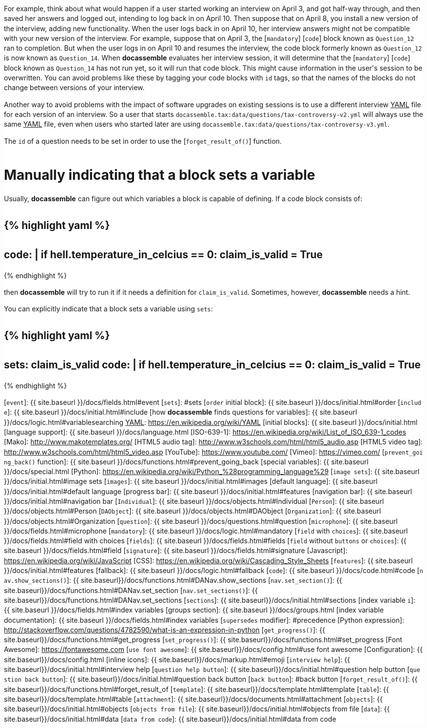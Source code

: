 For example, think about what would happen if a user started working
an interview on April 3, and got half-way through, and then saved her
answers and logged out, intending to log back in on April 10.  Then
suppose that on April 8, you install a new version of the interview,
adding new functionality.  When the user logs back in on April 10, her
interview answers might not be compatible with your new version of the
interview.  For example, suppose that on April 3, the
[`mandatory`]<span></span> [`code`] block known as `Question_12` ran
to completion.  But when the user logs in on April 10 and resumes the
interview, the code block formerly known as `Question_12` is now known
as `Question_14`.  When **docassemble** evaluates her interview
session, it will determine that the [`mandatory`]
<span></span>[`code`] block known as `Question_14` has not run yet, so
it will run that code block.  This might cause information in the
user's session to be overwritten.  You can avoid problems like these
by tagging your code blocks with `id` tags, so that the names of the
blocks do not change between versions of your interview.

Another way to avoid problems with the impact of software upgrades on
existing sessions is to use a different interview [YAML] file for each
version of an interview.  So a user that starts
`docassemble.tax:data/questions/tax-controversy-v2.yml` will always
use the same [YAML] file, even when users who started later are using
`docassemble.tax:data/questions/tax-controversy-v3.yml`.

The `id` of a question needs to be set in order to use the
[`forget_result_of()`] function.

# <a name="sets"></a>Manually indicating that a block sets a variable

Usually, **docassemble** can figure out which variables a block is
capable of defining.  If a code block consists of:

{% highlight yaml %}
---
code: |
  if hell.temperature_in_celcius == 0:
    claim_is_valid = True
---
{% endhighlight %}

then **docassemble** will try to run it if it needs a definition for
`claim_is_valid`.  Sometimes, however, **docassemble** needs a hint.

You can explicitly indicate that a block sets a variable using `sets`:

{% highlight yaml %}
---
sets: claim_is_valid
code: |
  if hell.temperature_in_celcius == 0:
    claim_is_valid = True
---
{% endhighlight %}


[YAML]: https://en.wikipedia.org/wiki/YAML
[`event`]: {{ site.baseurl }}/docs/fields.html#event
[`sets`]: #sets
[`order` initial block]: {{ site.baseurl }}/docs/initial.html#order
[`include`]: {{ site.baseurl }}/docs/initial.html#include
[how **docassemble** finds questions for variables]: {{ site.baseurl }}/docs/logic.html#variablesearching
[YAML]: https://en.wikipedia.org/wiki/YAML
[initial blocks]: {{ site.baseurl }}/docs/initial.html
[language support]: {{ site.baseurl }}/docs/language.html
[ISO-639-1]: https://en.wikipedia.org/wiki/List_of_ISO_639-1_codes
[Mako]: http://www.makotemplates.org/
[HTML5 audio tag]: http://www.w3schools.com/html/html5_audio.asp
[HTML5 video tag]: http://www.w3schools.com/html/html5_video.asp
[YouTube]: https://www.youtube.com/
[Vimeo]: https://vimeo.com/
[`prevent_going_back()` function]: {{ site.baseurl }}/docs/functions.html#prevent_going_back
[special variables]: {{ site.baseurl }}/docs/special.html
[Python]: https://en.wikipedia.org/wiki/Python_%28programming_language%29
[`image sets`]: {{ site.baseurl }}/docs/initial.html#image sets
[`images`]: {{ site.baseurl }}/docs/initial.html#images
[default language]: {{ site.baseurl }}/docs/initial.html#default language
[progress bar]: {{ site.baseurl }}/docs/initial.html#features
[navigation bar]: {{ site.baseurl }}/docs/initial.html#navigation bar
[`Individual`]: {{ site.baseurl }}/docs/objects.html#Individual
[`Person`]: {{ site.baseurl }}/docs/objects.html#Person
[`DAObject`]: {{ site.baseurl }}/docs/objects.html#DAObject
[`Organization`]: {{ site.baseurl }}/docs/objects.html#Organization
[`question`]: {{ site.baseurl }}/docs/questions.html#question
[`microphone`]: {{ site.baseurl }}/docs/fields.html#microphone
[`mandatory`]: {{ site.baseurl }}/docs/logic.html#mandatory
[`field` with `choices`]: {{ site.baseurl }}/docs/fields.html#field with choices
[`fields`]: {{ site.baseurl }}/docs/fields.html#fields
[`field` without `buttons` or `choices`]: {{ site.baseurl }}/docs/fields.html#field
[`signature`]: {{ site.baseurl }}/docs/fields.html#signature
[Javascript]: https://en.wikipedia.org/wiki/JavaScript
[CSS]: https://en.wikipedia.org/wiki/Cascading_Style_Sheets
[`features`]: {{ site.baseurl }}/docs/initial.html#features
[fallback]: {{ site.baseurl }}/docs/logic.html#fallback
[`code`]: {{ site.baseurl }}/docs/code.html#code
[`nav.show_sections()`]: {{ site.baseurl}}/docs/functions.html#DANav.show_sections
[`nav.set_section()`]: {{ site.baseurl}}/docs/functions.html#DANav.set_section
[`nav.set_sections()`]: {{ site.baseurl}}/docs/functions.html#DANav.set_sections
[`sections`]: {{ site.baseurl}}/docs/initial.html#sections
[index variable `i`]: {{ site.baseurl }}/docs/fields.html#index variables
[groups section]: {{ site.baseurl }}/docs/groups.html
[index variable documentation]: {{ site.baseurl }}/docs/fields.html#index variables
[`supersedes` modifier]: #precedence
[Python expression]: http://stackoverflow.com/questions/4782590/what-is-an-expression-in-python
[`get_progress()`]: {{ site.baseurl}}/docs/functions.html#get_progress
[`set_progress()`]: {{ site.baseurl}}/docs/functions.html#set_progress
[Font Awesome]: https://fontawesome.com
[`use font awesome`]: {{ site.baseurl}}/docs/config.html#use font awesome
[Configuration]: {{ site.baseurl}}/docs/config.html
[inline icons]: {{ site.baseurl}}/docs/markup.html#emoji
[`interview help`]: {{ site.baseurl}}/docs/initial.html#interview help
[`question help button`]: {{ site.baseurl}}/docs/initial.html#question help button
[`question back button`]: {{ site.baseurl}}/docs/initial.html#question back button
[`back button`]: #back button
[`forget_result_of()`]: {{ site.baseurl}}/docs/functions.html#forget_result_of
[`template`]: {{ site.baseurl}}/docs/template.html#template
[`table`]: {{ site.baseurl}}/docs/template.html#table
[`attachment`]: {{ site.baseurl}}/docs/documents.html#attachment
[`objects`]: {{ site.baseurl}}/docs/initial.html#objects
[`objects from file`]: {{ site.baseurl}}/docs/initial.html#objects from file
[`data`]: {{ site.baseurl}}/docs/initial.html#data
[`data from code`]: {{ site.baseurl}}/docs/initial.html#data from code